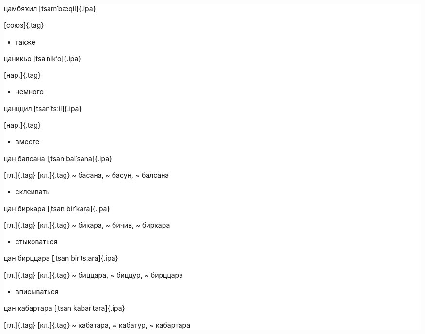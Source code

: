 <div class='word'>

цамбяҡил [tsamˈbæqil]{.ipa}

[союз]{.tag}

-  также

</div>

<div class='word'>

цаникьо [tsaˈnikʼo]{.ipa}

[нар.]{.tag}

-  немного

</div>

<div class='word'>

цанццил [tsanˈtsːil]{.ipa}

[нар.]{.tag}

-  вместе

</div>

<div class='word'>

цан балсана [ˌtsan balˈsana]{.ipa}

[гл.]{.tag} [кл.]{.tag} ~ басана, ~ басун, ~ балсана

-  склеивать

</div>

<div class='word'>

цан биркара [ˌtsan birˈkara]{.ipa}

[гл.]{.tag} [кл.]{.tag} ~ бикара, ~ бичив, ~ биркара

-  стыковаться

</div>

<div class='word'>

цан бирццара [ˌtsan birˈtsːara]{.ipa}

[гл.]{.tag} [кл.]{.tag} ~ биццара, ~ биццур, ~ бирццара

-  вписываться

</div>

<div class='word'>

цан кабартара [ˌtsan kabarˈtara]{.ipa}

[гл.]{.tag} [кл.]{.tag} ~ кабатара, ~ кабатур, ~ кабартара

